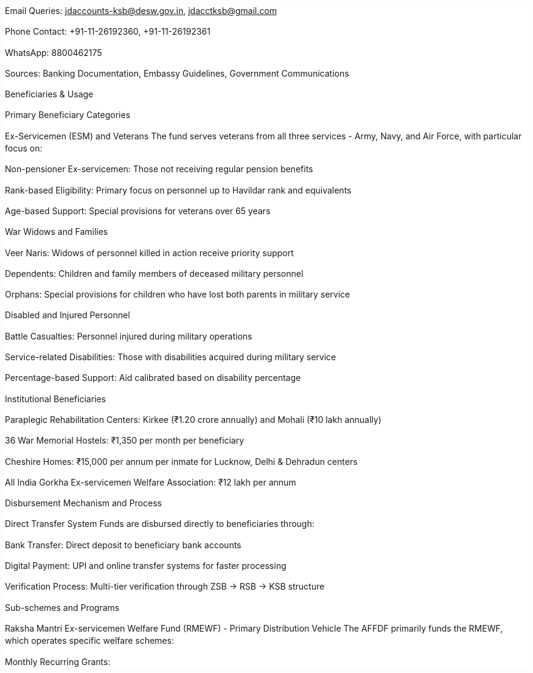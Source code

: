 Email Queries: jdaccounts-ksb@desw.gov.in, jdacctksb@gmail.com

Phone Contact: +91-11-26192360, +91-11-26192361

WhatsApp: 8800462175

Sources: Banking Documentation, Embassy Guidelines, Government Communications

Beneficiaries & Usage

Primary Beneficiary Categories

Ex-Servicemen (ESM) and Veterans
The fund serves veterans from all three services - Army, Navy, and Air Force, with particular focus on:

Non-pensioner Ex-servicemen: Those not receiving regular pension benefits

Rank-based Eligibility: Primary focus on personnel up to Havildar rank and equivalents

Age-based Support: Special provisions for veterans over 65 years

War Widows and Families

Veer Naris: Widows of personnel killed in action receive priority support

Dependents: Children and family members of deceased military personnel

Orphans: Special provisions for children who have lost both parents in military service

Disabled and Injured Personnel

Battle Casualties: Personnel injured during military operations

Service-related Disabilities: Those with disabilities acquired during military service

Percentage-based Support: Aid calibrated based on disability percentage

Institutional Beneficiaries

Paraplegic Rehabilitation Centers: Kirkee (₹1.20 crore annually) and Mohali (₹10 lakh annually)

36 War Memorial Hostels: ₹1,350 per month per beneficiary

Cheshire Homes: ₹15,000 per annum per inmate for Lucknow, Delhi & Dehradun centers

All India Gorkha Ex-servicemen Welfare Association: ₹12 lakh per annum

Disbursement Mechanism and Process

Direct Transfer System
Funds are disbursed directly to beneficiaries through:

Bank Transfer: Direct deposit to beneficiary bank accounts

Digital Payment: UPI and online transfer systems for faster processing

Verification Process: Multi-tier verification through ZSB → RSB → KSB structure

Sub-schemes and Programs

Raksha Mantri Ex-servicemen Welfare Fund (RMEWF) - Primary Distribution Vehicle
The AFFDF primarily funds the RMEWF, which operates specific welfare schemes:

Monthly Recurring Grants:
